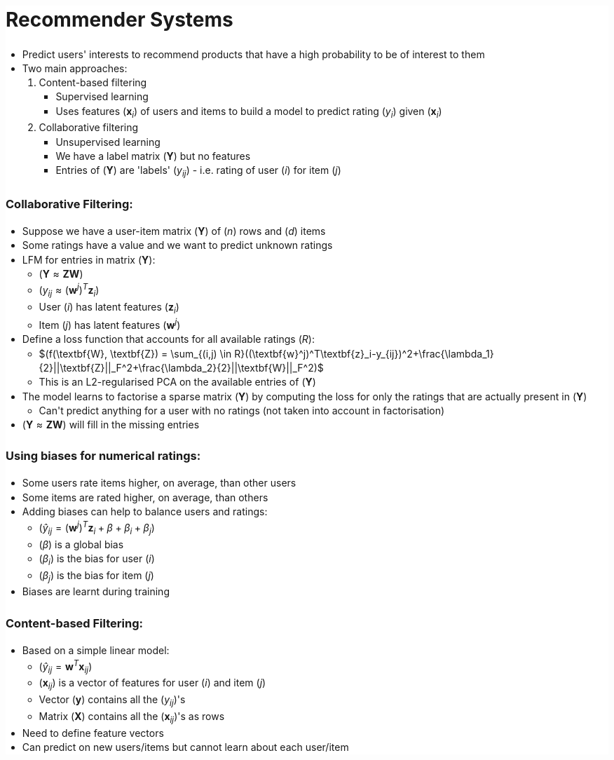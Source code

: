 # Recommender Systems
* Predict users' interests to recommend products that have a high probability to be of interest to them
* Two main approaches:
   1. Content-based filtering
      * Supervised learning
      * Uses features $`(\textbf{x}_i)`$ of users and items to build a model to predict rating $`(y_i)`$ given $`(\textbf{x}_i)`$
   2. Collaborative filtering
      * Unsupervised learning
      * We have a label matrix $`(\textbf{Y})`$ but no features
      * Entries of $`(\textbf{Y})`$ are 'labels' $`(y_{ij})`$ - i.e. rating of user $`(i)`$ for item $`(j)`$

### Collaborative Filtering:
* Suppose we have a user-item matrix $`(\textbf{Y})`$ of $`(n)`$ rows and $`(d)`$ items
* Some ratings have a value and we want to predict unknown ratings
* LFM for entries in matrix $`(\textbf{Y})`$:
   * $`(\textbf{Y} \approx \textbf{ZW})`$
   * $`(y_{ij} \approx (\textbf{w}^j)^T\textbf{z}_i)`$
   * User $`(i)`$ has latent features $`(\textbf{z}_i)`$
   * Item $`(j)`$ has latent features $`(\textbf{w}^j)`$
* Define a loss function that accounts for all available ratings $`(R)`$:
   * $`(f(\textbf{W}, \textbf{Z}) = \sum_{(i,j) \in R}((\textbf{w}^j)^T\textbf{z}_i-y_{ij})^2+\frac{\lambda_1}{2}||\textbf{Z}||_F^2+\frac{\lambda_2}{2}||\textbf{W}||_F^2)`$
   * This is an L2-regularised PCA on the available entries of $`(\textbf{Y})`$
* The model learns to factorise a sparse matrix $`(\textbf{Y})`$ by computing the loss for only the ratings that are actually present in $`(\textbf{Y})`$
   * Can't predict anything for a user with no ratings (not taken into account in factorisation)
* $`(\textbf{Y} \approx \textbf{ZW})`$ will fill in the missing entries

### Using biases for numerical ratings:
* Some users rate items higher, on average, than other users
* Some items are rated higher, on average, than others
* Adding biases can help to balance users and ratings:
   * $`(\hat{y}_{ij} = (\textbf{w}^j)^T\textbf{z}_i+\beta+\beta_i+\beta_j)`$
   * $`(\beta)`$ is a global bias
   * $`(\beta_i)`$ is the bias for user $`(i)`$
   * $`(\beta_j)`$ is the bias for item $`(j)`$
* Biases are learnt during training

### Content-based Filtering:
* Based on a simple linear model:
   * $`(\hat{y}_{ij} = \textbf{w}^T\textbf{x}_{ij})`$
   * $`(\textbf{x}_{ij})`$ is a vector of features for user $`(i)`$ and item $`(j)`$
   * Vector $`(\textbf{y})`$ contains all the $`(y_{ij})`$'s
   * Matrix $`(\textbf{X})`$ contains all the $`(\textbf{x}_{ij})`$'s as rows
* Need to define feature vectors
* Can predict on new users/items but cannot learn about each user/item
